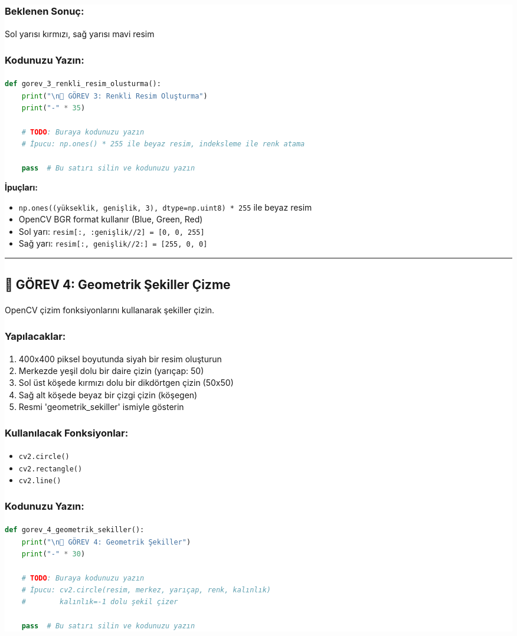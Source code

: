 ### Beklenen Sonuç: 
Sol yarısı kırmızı, sağ yarısı mavi resim

### Kodunuzu Yazın:
```python
def gorev_3_renkli_resim_olusturma():
    print("\n🎯 GÖREV 3: Renkli Resim Oluşturma")
    print("-" * 35)
    
    # TODO: Buraya kodunuzu yazın
    # İpucu: np.ones() * 255 ile beyaz resim, indeksleme ile renk atama
    
    pass  # Bu satırı silin ve kodunuzu yazın
```

**İpuçları:**
- `np.ones((yükseklik, genişlik, 3), dtype=np.uint8) * 255` ile beyaz resim
- OpenCV BGR format kullanır (Blue, Green, Red)
- Sol yarı: `resim[:, :genişlik//2] = [0, 0, 255]`
- Sağ yarı: `resim[:, genişlik//2:] = [255, 0, 0]`

---

## 🎯 GÖREV 4: Geometrik Şekiller Çizme

OpenCV çizim fonksiyonlarını kullanarak şekiller çizin.

### Yapılacaklar:
1. 400x400 piksel boyutunda siyah bir resim oluşturun
2. Merkezde yeşil dolu bir daire çizin (yarıçap: 50)
3. Sol üst köşede kırmızı dolu bir dikdörtgen çizin (50x50)
4. Sağ alt köşede beyaz bir çizgi çizin (köşegen)
5. Resmi 'geometrik_sekiller' ismiyle gösterin

### Kullanılacak Fonksiyonlar:
- `cv2.circle()`
- `cv2.rectangle()`
- `cv2.line()`

### Kodunuzu Yazın:
```python
def gorev_4_geometrik_sekiller():
    print("\n🎯 GÖREV 4: Geometrik Şekiller")
    print("-" * 30)
    
    # TODO: Buraya kodunuzu yazın
    # İpucu: cv2.circle(resim, merkez, yarıçap, renk, kalınlık)
    #        kalınlık=-1 dolu şekil çizer
    
    pass  # Bu satırı silin ve kodunuzu yazın
```
